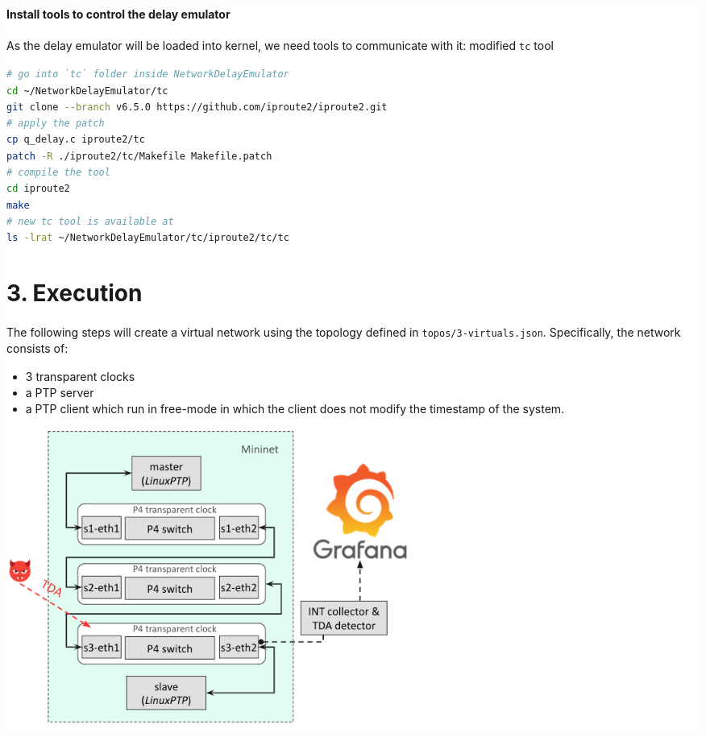```bash
```

#### Install tools to control the delay emulator

As the delay emulator will be loaded into kernel, we need tools to communicate with it: modified `tc` tool

```bash
# go into `tc` folder inside NetworkDelayEmulator
cd ~/NetworkDelayEmulator/tc
git clone --branch v6.5.0 https://github.com/iproute2/iproute2.git
# apply the patch
cp q_delay.c iproute2/tc
patch -R ./iproute2/tc/Makefile Makefile.patch
# compile the tool
cd iproute2
make
# new tc tool is available at 
ls -lrat ~/NetworkDelayEmulator/tc/iproute2/tc/tc
```

# 3. Execution

The following steps will create a virtual network using the topology defined in `topos/3-virtuals.json`. Specifically, the network consists of:

- 3 transparent clocks
- a PTP server
- a PTP client which run in free-mode in which the client does not modify the timestamp of the system.

<img src="demo/network-topo.png" width="500px"/>
